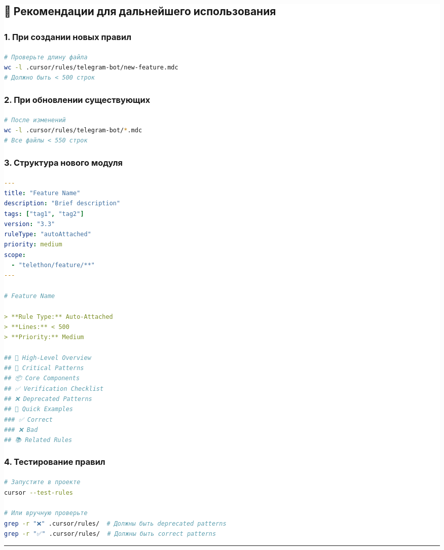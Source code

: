 ## 📝 Рекомендации для дальнейшего использования

### 1. При создании новых правил

```bash
# Проверьте длину файла
wc -l .cursor/rules/telegram-bot/new-feature.mdc
# Должно быть < 500 строк
```

### 2. При обновлении существующих

```bash
# После изменений
wc -l .cursor/rules/telegram-bot/*.mdc
# Все файлы < 550 строк
```

### 3. Структура нового модуля

```yaml
---
title: "Feature Name"
description: "Brief description"
tags: ["tag1", "tag2"]
version: "3.3"
ruleType: "autoAttached"
priority: medium
scope:
  - "telethon/feature/**"
---

# Feature Name

> **Rule Type:** Auto-Attached  
> **Lines:** < 500  
> **Priority:** Medium

## 🎯 High-Level Overview
## 🚀 Critical Patterns
## 📦 Core Components
## ✅ Verification Checklist
## ❌ Deprecated Patterns
## 🎯 Quick Examples
### ✅ Correct
### ❌ Bad
## 📚 Related Rules
```

### 4. Тестирование правил

```bash
# Запустите в проекте
cursor --test-rules

# Или вручную проверьте
grep -r "❌" .cursor/rules/  # Должны быть deprecated patterns
grep -r "✅" .cursor/rules/  # Должны быть correct patterns
```

---
